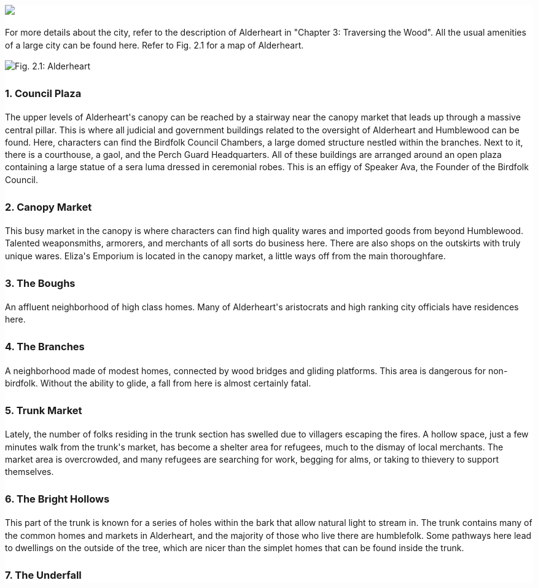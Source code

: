 ![](https://raw.githubusercontent.com/5etools-mirror-3/5etools-img/main/adventure/HWAitW/Part-2-2.webp#center)

For more details about the city, refer to the description of Alderheart in "Chapter 3: Traversing the Wood". All the usual amenities of a large city can be found here. Refer to Fig. 2.1 for a map of Alderheart.

![Fig. 2.1: Alderheart](https://raw.githubusercontent.com/5etools-mirror-3/5etools-img/main/adventure/HWAitW/Alderheart.webp#center)

### 1. Council Plaza

The upper levels of Alderheart's canopy can be reached by a stairway near the canopy market that leads up through a massive central pillar. This is where all judicial and government buildings related to the oversight of Alderheart and Humblewood can be found. Here, characters can find the Birdfolk Council Chambers, a large domed structure nestled within the branches. Next to it, there is a courthouse, a gaol, and the Perch Guard Headquarters. All of these buildings are arranged around an open plaza containing a large statue of a sera luma dressed in ceremonial robes. This is an effigy of Speaker Ava, the Founder of the Birdfolk Council.

### 2. Canopy Market

This busy market in the canopy is where characters can find high quality wares and imported goods from beyond Humblewood. Talented weaponsmiths, armorers, and merchants of all sorts do business here. There are also shops on the outskirts with truly unique wares. Eliza's Emporium is located in the canopy market, a little ways off from the main thoroughfare.

### 3. The Boughs

An affluent neighborhood of high class homes. Many of Alderheart's aristocrats and high ranking city officials have residences here.

### 4. The Branches

A neighborhood made of modest homes, connected by wood bridges and gliding platforms. This area is dangerous for non-birdfolk. Without the ability to glide, a fall from here is almost certainly fatal.

### 5. Trunk Market

Lately, the number of folks residing in the trunk section has swelled due to villagers escaping the fires. A hollow space, just a few minutes walk from the trunk's market, has become a shelter area for refugees, much to the dismay of local merchants. The market area is overcrowded, and many refugees are searching for work, begging for alms, or taking to thievery to support themselves.

### 6. The Bright Hollows

This part of the trunk is known for a series of holes within the bark that allow natural light to stream in. The trunk contains many of the common homes and markets in Alderheart, and the majority of those who live there are humblefolk. Some pathways here lead to dwellings on the outside of the tree, which are nicer than the simplet homes that can be found inside the trunk.

### 7. The Underfall
